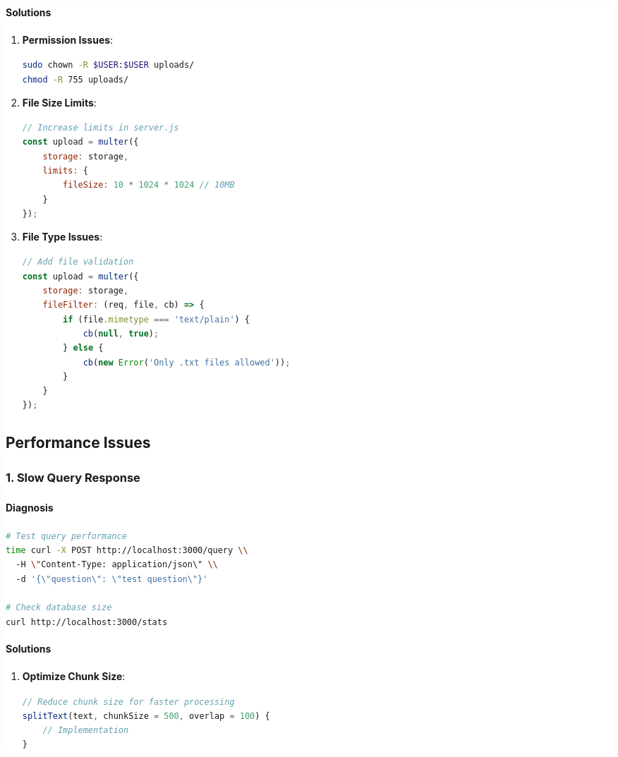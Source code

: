 #### Solutions

1. **Permission Issues**:
   ```bash
   sudo chown -R $USER:$USER uploads/
   chmod -R 755 uploads/
   ```

2. **File Size Limits**:
   ```javascript
   // Increase limits in server.js
   const upload = multer({ 
       storage: storage,
       limits: {
           fileSize: 10 * 1024 * 1024 // 10MB
       }
   });
   ```

3. **File Type Issues**:
   ```javascript
   // Add file validation
   const upload = multer({
       storage: storage,
       fileFilter: (req, file, cb) => {
           if (file.mimetype === 'text/plain') {
               cb(null, true);
           } else {
               cb(new Error('Only .txt files allowed'));
           }
       }
   });
   ```

## Performance Issues

### 1. Slow Query Response

#### Diagnosis
```bash
# Test query performance
time curl -X POST http://localhost:3000/query \\
  -H \"Content-Type: application/json\" \\
  -d '{\"question\": \"test question\"}'

# Check database size
curl http://localhost:3000/stats
```

#### Solutions

1. **Optimize Chunk Size**:
   ```javascript
   // Reduce chunk size for faster processing
   splitText(text, chunkSize = 500, overlap = 100) {
       // Implementation
   }
   ```
